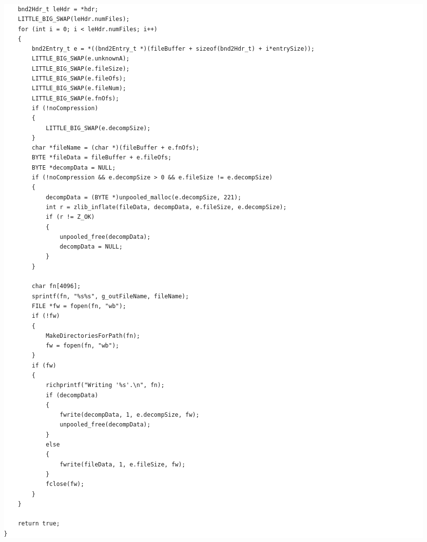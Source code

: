 ```
	bnd2Hdr_t leHdr = *hdr;
	LITTLE_BIG_SWAP(leHdr.numFiles);
	for (int i = 0; i < leHdr.numFiles; i++)
	{
		bnd2Entry_t e = *((bnd2Entry_t *)(fileBuffer + sizeof(bnd2Hdr_t) + i*entrySize));
		LITTLE_BIG_SWAP(e.unknownA);
		LITTLE_BIG_SWAP(e.fileSize);
		LITTLE_BIG_SWAP(e.fileOfs);
		LITTLE_BIG_SWAP(e.fileNum);
		LITTLE_BIG_SWAP(e.fnOfs);
		if (!noCompression)
		{
			LITTLE_BIG_SWAP(e.decompSize);
		}
		char *fileName = (char *)(fileBuffer + e.fnOfs);
		BYTE *fileData = fileBuffer + e.fileOfs;
		BYTE *decompData = NULL;
		if (!noCompression && e.decompSize > 0 && e.fileSize != e.decompSize)
		{
			decompData = (BYTE *)unpooled_malloc(e.decompSize, 221);
			int r = zlib_inflate(fileData, decompData, e.fileSize, e.decompSize);
			if (r != Z_OK)
			{
				unpooled_free(decompData);
				decompData = NULL;
			}
		}

		char fn[4096];
		sprintf(fn, "%s%s", g_outFileName, fileName);
		FILE *fw = fopen(fn, "wb");
		if (!fw)
		{
			MakeDirectoriesForPath(fn);
			fw = fopen(fn, "wb");
		}
		if (fw)
		{
			richprintf("Writing '%s'.\n", fn);
			if (decompData)
			{
				fwrite(decompData, 1, e.decompSize, fw);
				unpooled_free(decompData);
			}
			else
			{
				fwrite(fileData, 1, e.fileSize, fw);
			}
			fclose(fw);
		}
	}

	return true;
}

```
